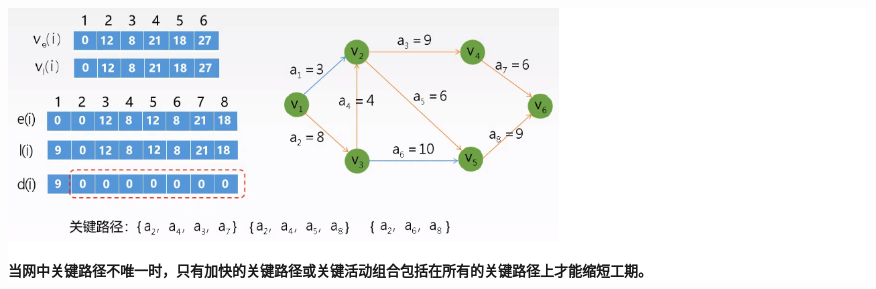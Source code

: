 <img src="/assets/image/2020-08-01-20.jpg" style="zoom:67%;" />

**当网中关键路径不唯一时，只有加快的关键路径或关键活动组合包括在所有的关键路径上才能缩短工期。**